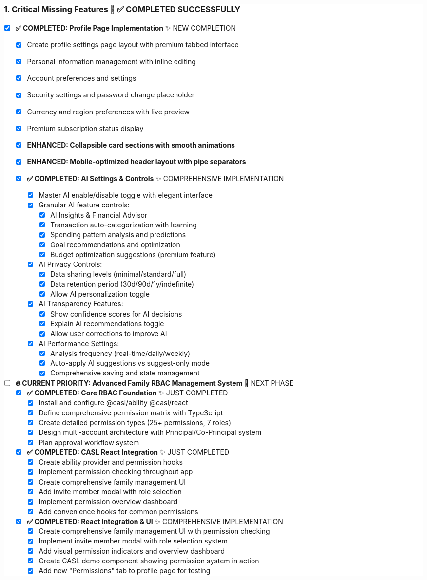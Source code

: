 ### 1. Critical Missing Features 🎯 ✅ COMPLETED SUCCESSFULLY
- [x] **✅ COMPLETED: Profile Page Implementation** ✨ NEW COMPLETION
  - [x] Create profile settings page layout with premium tabbed interface
  - [x] Personal information management with inline editing
  - [x] Account preferences and settings
  - [x] Security settings and password change placeholder
  - [x] Currency and region preferences with live preview
  - [x] Premium subscription status display
  - [x] **ENHANCED: Collapsible card sections with smooth animations**
  - [x] **ENHANCED: Mobile-optimized header layout with pipe separators**
  
  - [x] **✅ COMPLETED: AI Settings & Controls** ✨ COMPREHENSIVE IMPLEMENTATION
    - [x] Master AI enable/disable toggle with elegant interface
    - [x] Granular AI feature controls:
      - [x] AI Insights & Financial Advisor
      - [x] Transaction auto-categorization with learning
      - [x] Spending pattern analysis and predictions
      - [x] Goal recommendations and optimization
      - [x] Budget optimization suggestions (premium feature)
    - [x] AI Privacy Controls:
      - [x] Data sharing levels (minimal/standard/full)
      - [x] Data retention period (30d/90d/1y/indefinite)
      - [x] Allow AI personalization toggle
    - [x] AI Transparency Features:
      - [x] Show confidence scores for AI decisions
      - [x] Explain AI recommendations toggle
      - [x] Allow user corrections to improve AI
    - [x] AI Performance Settings:
      - [x] Analysis frequency (real-time/daily/weekly)
      - [x] Auto-apply AI suggestions vs suggest-only mode
      - [x] Comprehensive saving and state management

- [ ] **🔥 CURRENT PRIORITY: Advanced Family RBAC Management System** 🎯 NEXT PHASE
  - [x] **✅ COMPLETED: Core RBAC Foundation** ✨ JUST COMPLETED
    - [x] Install and configure @casl/ability @casl/react
    - [x] Define comprehensive permission matrix with TypeScript
    - [x] Create detailed permission types (25+ permissions, 7 roles)
    - [x] Design multi-account architecture with Principal/Co-Principal system
    - [x] Plan approval workflow system
  - [x] **✅ COMPLETED: CASL React Integration** ✨ JUST COMPLETED
    - [x] Create ability provider and permission hooks
    - [x] Implement permission checking throughout app
    - [x] Create comprehensive family management UI
    - [x] Add invite member modal with role selection
    - [x] Implement permission overview dashboard
    - [x] Add convenience hooks for common permissions
  - [x] **✅ COMPLETED: React Integration & UI** ✨ COMPREHENSIVE IMPLEMENTATION
    - [x] Create comprehensive family management UI with permission checking
    - [x] Implement invite member modal with role selection system
    - [x] Add visual permission indicators and overview dashboard
    - [x] Create CASL demo component showing permission system in action
    - [x] Add new "Permissions" tab to profile page for testing
